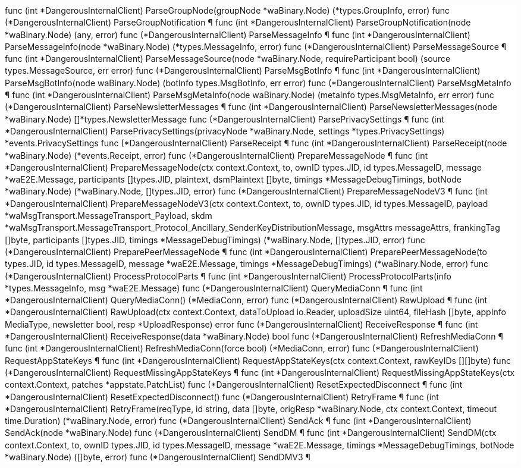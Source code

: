 func (int *DangerousInternalClient) ParseGroupNode(groupNode *waBinary.Node) (*types.GroupInfo, error)
func (*DangerousInternalClient) ParseGroupNotification ¶
func (int *DangerousInternalClient) ParseGroupNotification(node *waBinary.Node) (any, error)
func (*DangerousInternalClient) ParseMessageInfo ¶
func (int *DangerousInternalClient) ParseMessageInfo(node *waBinary.Node) (*types.MessageInfo, error)
func (*DangerousInternalClient) ParseMessageSource ¶
func (int *DangerousInternalClient) ParseMessageSource(node *waBinary.Node, requireParticipant bool) (source types.MessageSource, err error)
func (*DangerousInternalClient) ParseMsgBotInfo ¶
func (int *DangerousInternalClient) ParseMsgBotInfo(node waBinary.Node) (botInfo types.MsgBotInfo, err error)
func (*DangerousInternalClient) ParseMsgMetaInfo ¶
func (int *DangerousInternalClient) ParseMsgMetaInfo(node waBinary.Node) (metaInfo types.MsgMetaInfo, err error)
func (*DangerousInternalClient) ParseNewsletterMessages ¶
func (int *DangerousInternalClient) ParseNewsletterMessages(node *waBinary.Node) []*types.NewsletterMessage
func (*DangerousInternalClient) ParsePrivacySettings ¶
func (int *DangerousInternalClient) ParsePrivacySettings(privacyNode *waBinary.Node, settings *types.PrivacySettings) *events.PrivacySettings
func (*DangerousInternalClient) ParseReceipt ¶
func (int *DangerousInternalClient) ParseReceipt(node *waBinary.Node) (*events.Receipt, error)
func (*DangerousInternalClient) PrepareMessageNode ¶
func (int *DangerousInternalClient) PrepareMessageNode(ctx context.Context, to, ownID types.JID, id types.MessageID, message *waE2E.Message, participants []types.JID, plaintext, dsmPlaintext []byte, timings *MessageDebugTimings, botNode *waBinary.Node) (*waBinary.Node, []types.JID, error)
func (*DangerousInternalClient) PrepareMessageNodeV3 ¶
func (int *DangerousInternalClient) PrepareMessageNodeV3(ctx context.Context, to, ownID types.JID, id types.MessageID, payload *waMsgTransport.MessageTransport_Payload, skdm *waMsgTransport.MessageTransport_Protocol_Ancillary_SenderKeyDistributionMessage, msgAttrs messageAttrs, frankingTag []byte, participants []types.JID, timings *MessageDebugTimings) (*waBinary.Node, []types.JID, error)
func (*DangerousInternalClient) PreparePeerMessageNode ¶
func (int *DangerousInternalClient) PreparePeerMessageNode(to types.JID, id types.MessageID, message *waE2E.Message, timings *MessageDebugTimings) (*waBinary.Node, error)
func (*DangerousInternalClient) ProcessProtocolParts ¶
func (int *DangerousInternalClient) ProcessProtocolParts(info *types.MessageInfo, msg *waE2E.Message)
func (*DangerousInternalClient) QueryMediaConn ¶
func (int *DangerousInternalClient) QueryMediaConn() (*MediaConn, error)
func (*DangerousInternalClient) RawUpload ¶
func (int *DangerousInternalClient) RawUpload(ctx context.Context, dataToUpload io.Reader, uploadSize uint64, fileHash []byte, appInfo MediaType, newsletter bool, resp *UploadResponse) error
func (*DangerousInternalClient) ReceiveResponse ¶
func (int *DangerousInternalClient) ReceiveResponse(data *waBinary.Node) bool
func (*DangerousInternalClient) RefreshMediaConn ¶
func (int *DangerousInternalClient) RefreshMediaConn(force bool) (*MediaConn, error)
func (*DangerousInternalClient) RequestAppStateKeys ¶
func (int *DangerousInternalClient) RequestAppStateKeys(ctx context.Context, rawKeyIDs [][]byte)
func (*DangerousInternalClient) RequestMissingAppStateKeys ¶
func (int *DangerousInternalClient) RequestMissingAppStateKeys(ctx context.Context, patches *appstate.PatchList)
func (*DangerousInternalClient) ResetExpectedDisconnect ¶
func (int *DangerousInternalClient) ResetExpectedDisconnect()
func (*DangerousInternalClient) RetryFrame ¶
func (int *DangerousInternalClient) RetryFrame(reqType, id string, data []byte, origResp *waBinary.Node, ctx context.Context, timeout time.Duration) (*waBinary.Node, error)
func (*DangerousInternalClient) SendAck ¶
func (int *DangerousInternalClient) SendAck(node *waBinary.Node)
func (*DangerousInternalClient) SendDM ¶
func (int *DangerousInternalClient) SendDM(ctx context.Context, to, ownID types.JID, id types.MessageID, message *waE2E.Message, timings *MessageDebugTimings, botNode *waBinary.Node) ([]byte, error)
func (*DangerousInternalClient) SendDMV3 ¶